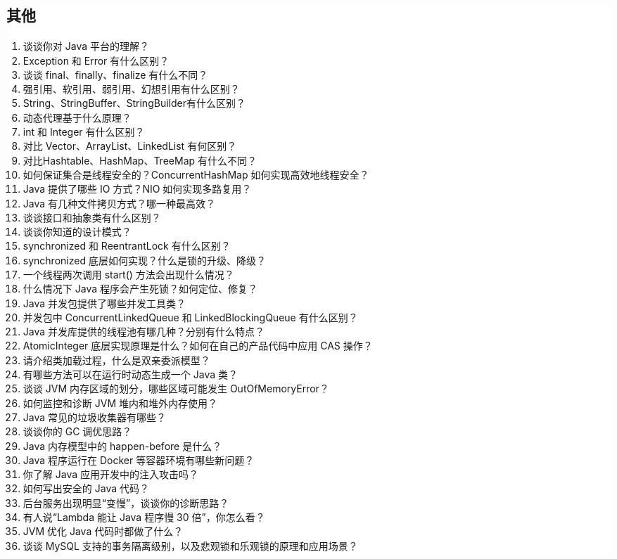 















## 其他

1. 谈谈你对 Java 平台的理解？
2. Exception 和 Error 有什么区别？
3. 谈谈 final、finally、finalize 有什么不同？
4. 强引用、软引用、弱引用、幻想引用有什么区别？
5. String、StringBuffer、StringBuilder有什么区别？
6. 动态代理基于什么原理？
7. int 和 Integer 有什么区别？
8. 对比 Vector、ArrayList、LinkedList 有何区别？
9. 对比Hashtable、HashMap、TreeMap 有什么不同？
10. 如何保证集合是线程安全的？ConcurrentHashMap 如何实现高效地线程安全？
11. Java 提供了哪些 IO 方式？NIO 如何实现多路复用？
12. Java 有几种文件拷贝方式？哪一种最高效？
13. 谈谈接口和抽象类有什么区别？
14. 谈谈你知道的设计模式？
15. synchronized 和 ReentrantLock 有什么区别？
16. synchronized 底层如何实现？什么是锁的升级、降级？
17. 一个线程两次调用 start() 方法会出现什么情况？
18. 什么情况下 Java 程序会产生死锁？如何定位、修复？
19. Java 并发包提供了哪些并发工具类？
20. 并发包中 ConcurrentLinkedQueue 和 LinkedBlockingQueue 有什么区别？
21. Java 并发库提供的线程池有哪几种？分别有什么特点？
22. AtomicInteger 底层实现原理是什么？如何在自己的产品代码中应用 CAS 操作？
23. 请介绍类加载过程，什么是双亲委派模型？
24. 有哪些方法可以在运行时动态生成一个 Java 类？
25. 谈谈 JVM 内存区域的划分，哪些区域可能发生 OutOfMemoryError？
26. 如何监控和诊断  JVM 堆内和堆外内存使用？
27. Java 常见的垃圾收集器有哪些？
28. 谈谈你的 GC 调优思路？
29. Java 内存模型中的 happen-before 是什么？
30. Java 程序运行在 Docker 等容器环境有哪些新问题？
31. 你了解 Java 应用开发中的注入攻击吗？
32. 如何写出安全的 Java 代码？
33. 后台服务出现明显“变慢”，谈谈你的诊断思路？
34. 有人说“Lambda 能让 Java 程序慢 30 倍”，你怎么看？
35. JVM 优化 Java 代码时都做了什么？
36. 谈谈 MySQL 支持的事务隔离级别，以及悲观锁和乐观锁的原理和应用场景？